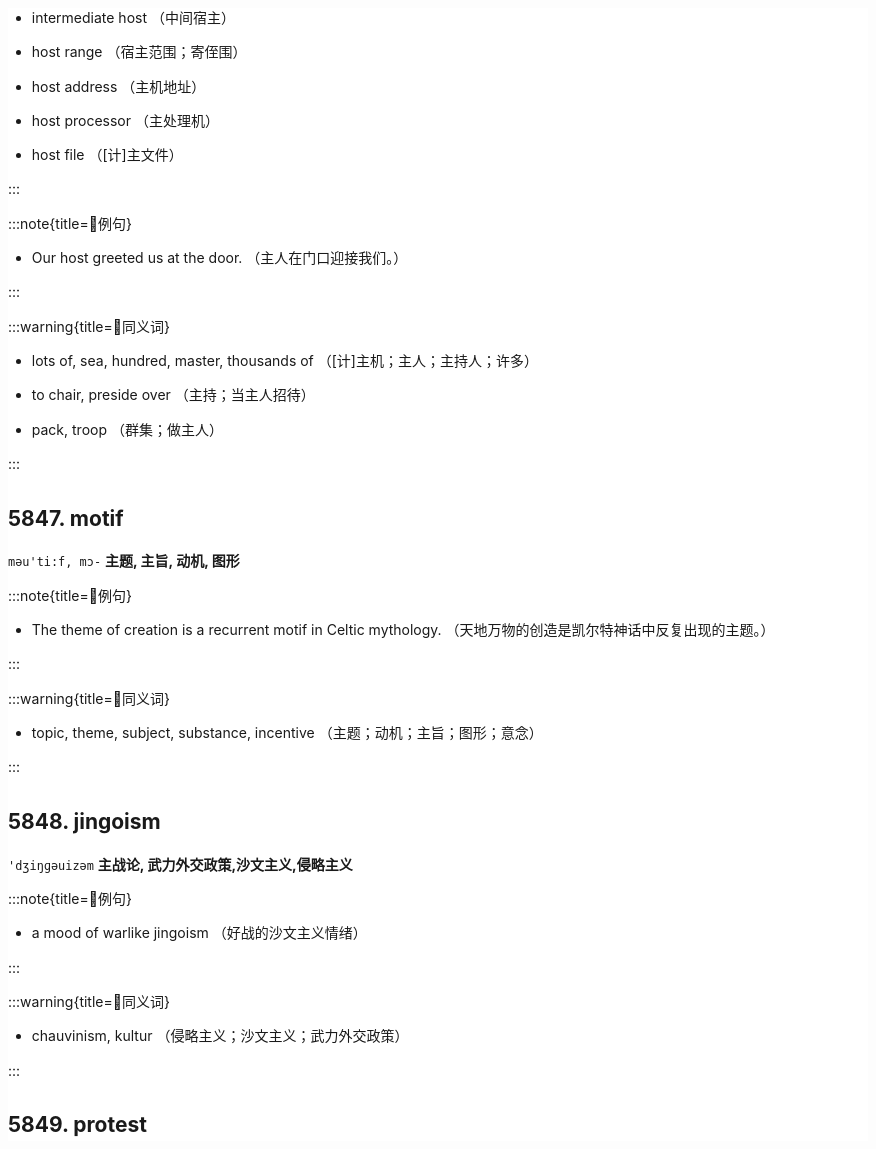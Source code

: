 - intermediate host （中间宿主）

- host range （宿主范围；寄侄围）

- host address （主机地址）

- host processor （主处理机）

- host file （[计]主文件）

:::

:::note{title=🎤例句}

- Our host greeted us at the door. （主人在门口迎接我们。）

:::

:::warning{title=🤔同义词}

- lots of, sea, hundred, master, thousands of （[计]主机；主人；主持人；许多）

- to chair, preside over （主持；当主人招待）

- pack, troop （群集；做主人）

:::


## 5847. motif

`məu'ti:f, mɔ-`  **主题, 主旨, 动机, 图形**

:::note{title=🎤例句}

- The theme of creation is a recurrent motif in Celtic mythology. （天地万物的创造是凯尔特神话中反复出现的主题。）

:::

:::warning{title=🤔同义词}

- topic, theme, subject, substance, incentive （主题；动机；主旨；图形；意念）

:::


## 5848. jingoism

`'dʒiŋɡəuizəm`  **主战论, 武力外交政策,沙文主义,侵略主义**

:::note{title=🎤例句}

- a mood of warlike jingoism （好战的沙文主义情绪）

:::

:::warning{title=🤔同义词}

- chauvinism, kultur （侵略主义；沙文主义；武力外交政策）

:::


## 5849. protest
